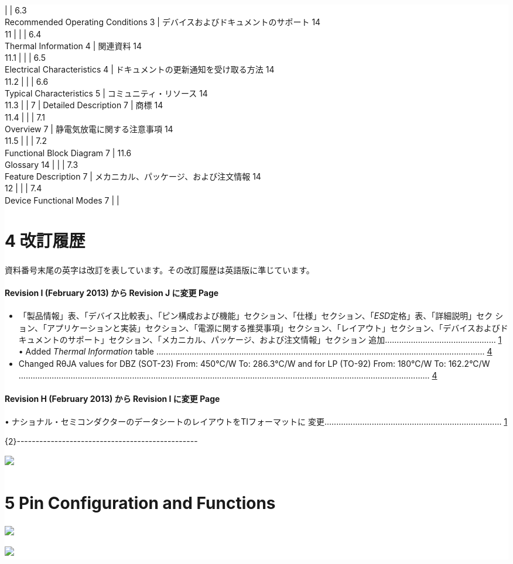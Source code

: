 |   | 6.3<br>Recommended Operating Conditions 3 | デバイスおよびドキュメントのサポート 14<br>11           |
|   | 6.4<br>Thermal Information 4              | 関連資料 14<br>11.1                       |
|   | 6.5<br>Electrical Characteristics 4       | ドキュメントの更新通知を受け取る方法 14<br>11.2         |
|   | 6.6<br>Typical Characteristics 5          | コミュニティ・リソース 14<br>11.3                |
| 7 | Detailed Description 7                    | 商標 14<br>11.4                         |
|   | 7.1<br>Overview 7                         | 静電気放電に関する注意事項 14<br>11.5              |
|   | 7.2<br>Functional Block Diagram 7         | 11.6<br>Glossary 14                   |
|   | 7.3<br>Feature Description 7              | メカニカル、パッケージ、および注文情報 14<br>12          |
|   | 7.4<br>Device Functional Modes 7          |                                       |

# <span id="page-1-0"></span>**4** 改訂履歴

資料番号末尾の英字は改訂を表しています。その改訂履歴は英語版に準じています。

#### **Revision I (February 2013)** から **Revision J** に変更 **Page**

- 「製品情報」表、「デバイス比較表」、「ピン構成および機能」セクション、「仕様」セクション、「*ESD*定格」表、「詳細説明」セク ション、「アプリケーションと実装」セクション、「電源に関する推奨事項」セクション、「レイアウト」セクション、「デバイスおよびド キュメントのサポート」セクション、「メカニカル、パッケージ、および注文情報」セクション 追加............................................... [1](#page-0-1) • Added *Thermal Information* table ........................................................................................................................................... [4](#page-3-0)
- Changed RθJA values for DBZ (SOT-23) From: 450°C/W To: 286.3°C/W and for LP (TO-92) From: 180°C/W To: 162.2°C/W .............................................................................................................................................................................. [4](#page-3-0)

#### **Revision H (February 2013)** から **Revision I** に変更 **Page**

• ナショナル・セミコンダクターのデータシートのレイアウトをTIフォーマットに 変更........................................................................... [1](#page-0-1)

{2}------------------------------------------------

![](_page_2_Picture_3.jpeg)

# <span id="page-2-0"></span>**5 Pin Configuration and Functions**

![](_page_2_Picture_5.jpeg)

![](_page_2_Picture_6.jpeg)
